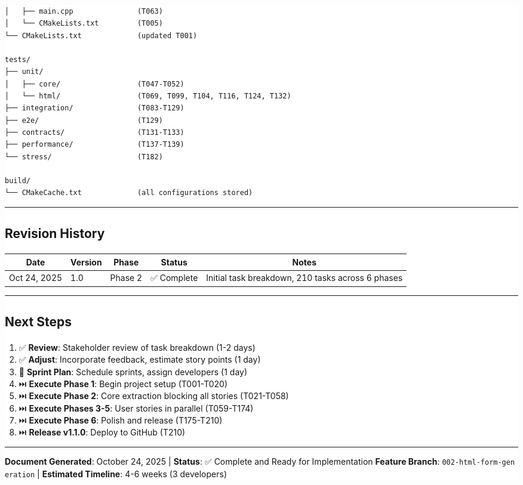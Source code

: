```
│   ├── main.cpp               (T063)
│   └── CMakeLists.txt         (T005)
└── CMakeLists.txt             (updated T001)

tests/
├── unit/
│   ├── core/                  (T047-T052)
│   └── html/                  (T069, T099, T104, T116, T124, T132)
├── integration/               (T083-T129)
├── e2e/                       (T129)
├── contracts/                 (T131-T133)
├── performance/               (T137-T139)
└── stress/                    (T182)

build/
└── CMakeCache.txt             (all configurations stored)
```

---

## Revision History

| Date | Version | Phase | Status | Notes |
|------|---------|-------|--------|-------|
| Oct 24, 2025 | 1.0 | Phase 2 | ✅ Complete | Initial task breakdown, 210 tasks across 6 phases |

---

## Next Steps

1. ✅ **Review**: Stakeholder review of task breakdown (1-2 days)
2. ✅ **Adjust**: Incorporate feedback, estimate story points (1 day)
3. 🔄 **Sprint Plan**: Schedule sprints, assign developers (1 day)
4. ⏭️ **Execute Phase 1**: Begin project setup (T001-T020)
5. ⏭️ **Execute Phase 2**: Core extraction blocking all stories (T021-T058)
6. ⏭️ **Execute Phases 3-5**: User stories in parallel (T059-T174)
7. ⏭️ **Execute Phase 6**: Polish and release (T175-T210)
8. ⏭️ **Release v1.1.0**: Deploy to GitHub (T210)

---

**Document Generated**: October 24, 2025 | **Status**: ✅ Complete and Ready for Implementation
**Feature Branch**: `002-html-form-generation` | **Estimated Timeline**: 4-6 weeks (3 developers)
